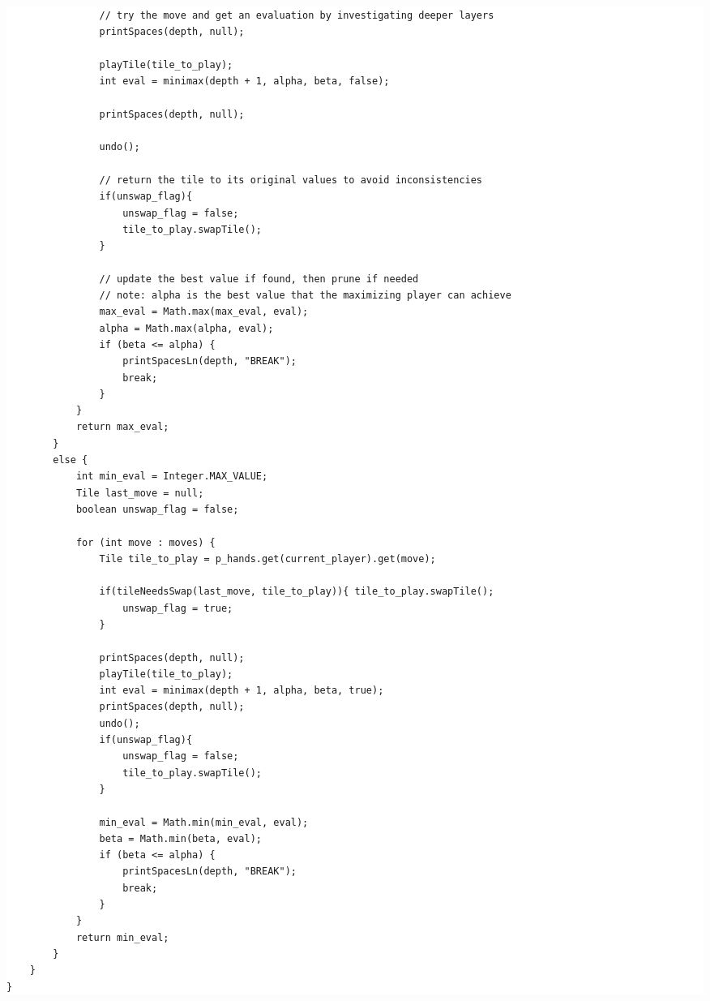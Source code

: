                     // try the move and get an evaluation by investigating deeper layers
                    printSpaces(depth, null);

                    playTile(tile_to_play);
                    int eval = minimax(depth + 1, alpha, beta, false);

                    printSpaces(depth, null);

                    undo();  

                    // return the tile to its original values to avoid inconsistencies
                    if(unswap_flag){
                        unswap_flag = false;
                        tile_to_play.swapTile();
                    }
        
                    // update the best value if found, then prune if needed
                    // note: alpha is the best value that the maximizing player can achieve 
                    max_eval = Math.max(max_eval, eval);
                    alpha = Math.max(alpha, eval);
                    if (beta <= alpha) { 
                        printSpacesLn(depth, "BREAK"); 
                        break; 
                    }
                }
                return max_eval;
            } 
            else {
                int min_eval = Integer.MAX_VALUE;
                Tile last_move = null;
                boolean unswap_flag = false; 

                for (int move : moves) {
                    Tile tile_to_play = p_hands.get(current_player).get(move);
        
                    if(tileNeedsSwap(last_move, tile_to_play)){ tile_to_play.swapTile();  
                        unswap_flag = true;
                    }

                    printSpaces(depth, null);
                    playTile(tile_to_play);  
                    int eval = minimax(depth + 1, alpha, beta, true);
                    printSpaces(depth, null);  
                    undo();  
                    if(unswap_flag){
                        unswap_flag = false;
                        tile_to_play.swapTile();
                    }
        
                    min_eval = Math.min(min_eval, eval);
                    beta = Math.min(beta, eval);
                    if (beta <= alpha) {
                        printSpacesLn(depth, "BREAK");
                        break;
                    }
                }
                return min_eval;
            }
        }
    }
